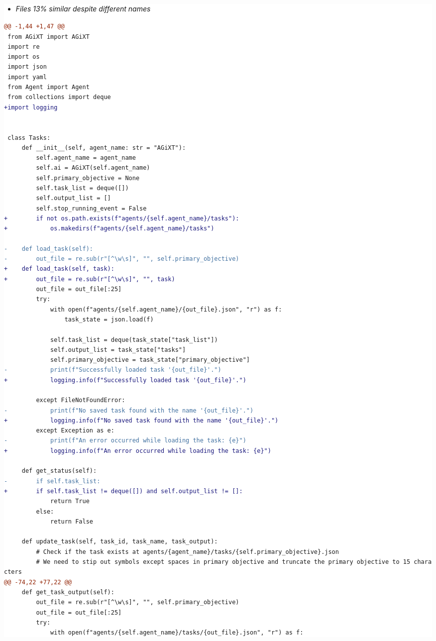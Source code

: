  * *Files 13% similar despite different names*

```diff
@@ -1,44 +1,47 @@
 from AGiXT import AGiXT
 import re
 import os
 import json
 import yaml
 from Agent import Agent
 from collections import deque
+import logging
 
 
 class Tasks:
     def __init__(self, agent_name: str = "AGiXT"):
         self.agent_name = agent_name
         self.ai = AGiXT(self.agent_name)
         self.primary_objective = None
         self.task_list = deque([])
         self.output_list = []
         self.stop_running_event = False
+        if not os.path.exists(f"agents/{self.agent_name}/tasks"):
+            os.makedirs(f"agents/{self.agent_name}/tasks")
 
-    def load_task(self):
-        out_file = re.sub(r"[^\w\s]", "", self.primary_objective)
+    def load_task(self, task):
+        out_file = re.sub(r"[^\w\s]", "", task)
         out_file = out_file[:25]
         try:
             with open(f"agents/{self.agent_name}/{out_file}.json", "r") as f:
                 task_state = json.load(f)
 
             self.task_list = deque(task_state["task_list"])
             self.output_list = task_state["tasks"]
             self.primary_objective = task_state["primary_objective"]
-            print(f"Successfully loaded task '{out_file}'.")
+            logging.info(f"Successfully loaded task '{out_file}'.")
 
         except FileNotFoundError:
-            print(f"No saved task found with the name '{out_file}'.")
+            logging.info(f"No saved task found with the name '{out_file}'.")
         except Exception as e:
-            print(f"An error occurred while loading the task: {e}")
+            logging.info(f"An error occurred while loading the task: {e}")
 
     def get_status(self):
-        if self.task_list:
+        if self.task_list != deque([]) and self.output_list != []:
             return True
         else:
             return False
 
     def update_task(self, task_id, task_name, task_output):
         # Check if the task exists at agents/{agent_name}/tasks/{self.primary_objective}.json
         # We need to stip out symbols except spaces in primary objective and truncate the primary objective to 15 characters
@@ -74,22 +77,22 @@
     def get_task_output(self):
         out_file = re.sub(r"[^\w\s]", "", self.primary_objective)
         out_file = out_file[:25]
         try:
             with open(f"agents/{self.agent_name}/tasks/{out_file}.json", "r") as f:
```
